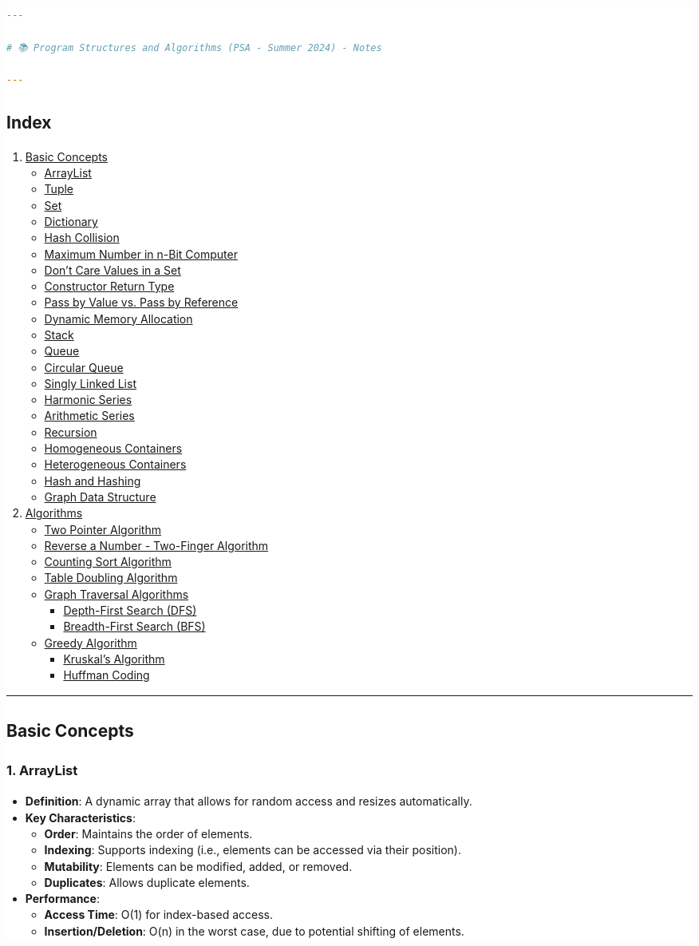 ```yaml
---

# 📚 Program Structures and Algorithms (PSA - Summer 2024) - Notes

---
```


## Index
1. [Basic Concepts](#basic-concepts)
   - [ArrayList](#arraylist)
   - [Tuple](#tuple)
   - [Set](#set)
   - [Dictionary](#dictionary)
   - [Hash Collision](#hash-collision)
   - [Maximum Number in n-Bit Computer](#maximum-number-in-n-bit-computer)
   - [Don’t Care Values in a Set](#dont-care-values-in-a-set)
   - [Constructor Return Type](#constructor-return-type)
   - [Pass by Value vs. Pass by Reference](#pass-by-value-vs-pass-by-reference)
   - [Dynamic Memory Allocation](#dynamic-memory-allocation)
   - [Stack](#stack)
   - [Queue](#queue)
   - [Circular Queue](#circular-queue)
   - [Singly Linked List](#singly-linked-list)
   - [Harmonic Series](#harmonic-series)
   - [Arithmetic Series](#arithmetic-series)
   - [Recursion](#recursion)
   - [Homogeneous Containers](#homogeneous-containers)
   - [Heterogeneous Containers](#heterogeneous-containers)
   - [Hash and Hashing](#hash-and-hashing)
   - [Graph Data Structure](#graph-data-structure)
2. [Algorithms](#algorithms)
   - [Two Pointer Algorithm](#two-pointer-algorithm)
   - [Reverse a Number - Two-Finger Algorithm](#reverse-a-number--two-finger-algorithm)
   - [Counting Sort Algorithm](#counting-sort-algorithm)
   - [Table Doubling Algorithm](#table-doubling-algorithm)
   - [Graph Traversal Algorithms](#graph-traversal-algorithms)
     - [Depth-First Search (DFS)](#depth-first-search-dfs)
     - [Breadth-First Search (BFS)](#breadth-first-search-bfs)
   - [Greedy Algorithm](#greedy-algorithm)
     - [Kruskal’s Algorithm](#kruskals-algorithm)
     - [Huffman Coding](#huffman-coding)

---

## Basic Concepts

### 1. ArrayList
- **Definition**: A dynamic array that allows for random access and resizes automatically.
- **Key Characteristics**:
  - **Order**: Maintains the order of elements.
  - **Indexing**: Supports indexing (i.e., elements can be accessed via their position).
  - **Mutability**: Elements can be modified, added, or removed.
  - **Duplicates**: Allows duplicate elements.
- **Performance**:
  - **Access Time**: O(1) for index-based access.
  - **Insertion/Deletion**: O(n) in the worst case, due to potential shifting of elements.
